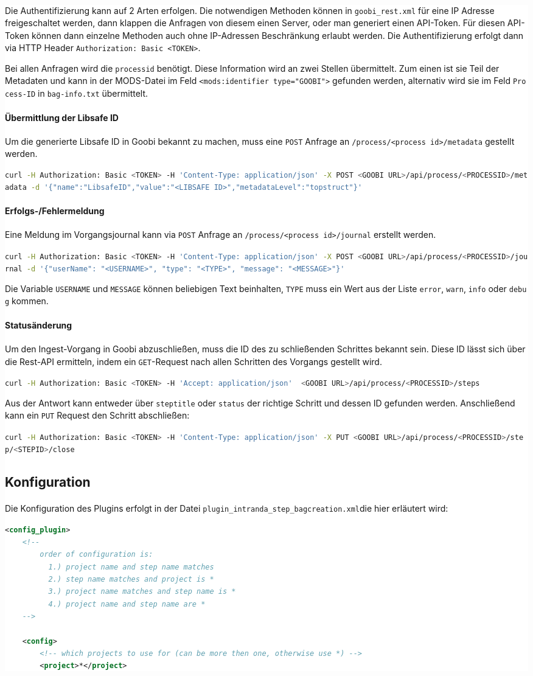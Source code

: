 Die Authentifizierung kann auf 2 Arten erfolgen. Die notwendigen Methoden können in `goobi_rest.xml` für eine IP Adresse freigeschaltet werden, dann klappen die Anfragen von diesem einen Server, oder man generiert einen API-Token. Für diesen API-Token können dann einzelne Methoden auch ohne IP-Adressen Beschränkung erlaubt werden. Die Authentifizierung erfolgt dann via HTTP Header `Authorization: Basic <TOKEN>`.

Bei allen Anfragen wird die `processid` benötigt. Diese Information wird an zwei Stellen übermittelt. Zum einen ist sie Teil der Metadaten und kann in der MODS-Datei im Feld `<mods:identifier type="GOOBI">` gefunden werden, alternativ wird sie im Feld `Process-ID` in `bag-info.txt` übermittelt.

#### Übermittlung der Libsafe ID
Um die generierte Libsafe ID in Goobi bekannt zu machen, muss eine `POST` Anfrage an `/process/<process id>/metadata` gestellt werden.

```bash
curl -H Authorization: Basic <TOKEN> -H 'Content-Type: application/json' -X POST <GOOBI URL>/api/process/<PROCESSID>/metadata -d '{"name":"LibsafeID","value":"<LIBSAFE ID>","metadataLevel":"topstruct"}'
```

#### Erfolgs-/Fehlermeldung
Eine Meldung im Vorgangsjournal kann via `POST` Anfrage an `/process/<process id>/journal` erstellt werden.

```bash
curl -H Authorization: Basic <TOKEN> -H 'Content-Type: application/json' -X POST <GOOBI URL>/api/process/<PROCESSID>/journal -d '{"userName": "<USERNAME>", "type": "<TYPE>", "message": "<MESSAGE>"}'
```

Die Variable `USERNAME` und `MESSAGE` können beliebigen Text beinhalten, `TYPE` muss ein Wert aus der Liste `error`, `warn`, `info` oder `debug` kommen.

#### Statusänderung
Um den Ingest-Vorgang in Goobi abzuschließen, muss die ID des zu schließenden Schrittes bekannt sein. Diese ID lässt sich über die Rest-API ermitteln, indem ein `GET`-Request nach allen Schritten des Vorgangs gestellt wird.

```bash
curl -H Authorization: Basic <TOKEN> -H 'Accept: application/json'  <GOOBI URL>/api/process/<PROCESSID>/steps
```

Aus der Antwort kann entweder über `steptitle` oder `status` der richtige Schritt und dessen ID gefunden werden. Anschließend kann ein `PUT` Request den Schritt abschließen:


```bash
curl -H Authorization: Basic <TOKEN> -H 'Content-Type: application/json' -X PUT <GOOBI URL>/api/process/<PROCESSID>/step/<STEPID>/close
```

## Konfiguration
Die Konfiguration des Plugins erfolgt in der Datei `plugin_intranda_step_bagcreation.xml`die hier erläutert wird:


```xml
<config_plugin>
    <!--
        order of configuration is:
          1.) project name and step name matches
          2.) step name matches and project is *
          3.) project name matches and step name is *
          4.) project name and step name are *
	-->

    <config>
        <!-- which projects to use for (can be more then one, otherwise use *) -->
        <project>*</project>
```